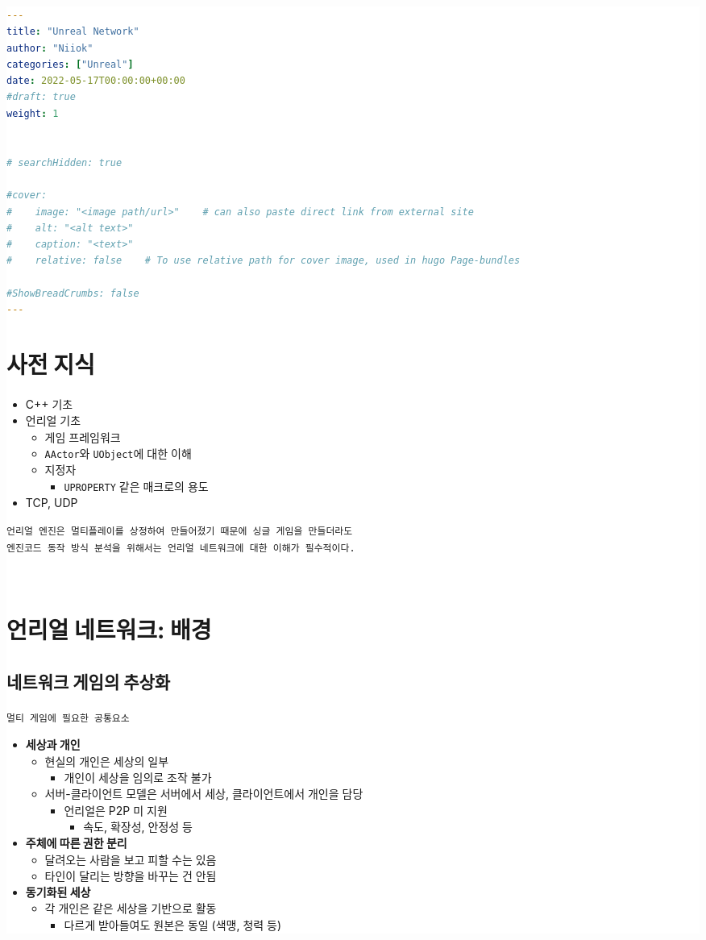 ```yaml
---
title: "Unreal Network"
author: "Niiok"
categories: ["Unreal"]
date: 2022-05-17T00:00:00+00:00
#draft: true
weight: 1


# searchHidden: true

#cover:
#    image: "<image path/url>"    # can also paste direct link from external site
#    alt: "<alt text>"
#    caption: "<text>"
#    relative: false 	# To use relative path for cover image, used in hugo Page-bundles

#ShowBreadCrumbs: false
---
```



# 사전 지식

* C++ 기초
* 언리얼 기초
    * 게임 프레임워크
    * `AActor`와 `UObject`에 대한 이해
    * 지정자
        * `UPROPERTY` 같은 매크로의 용도
* TCP, UDP

```
언리얼 엔진은 멀티플레이를 상정하여 만들어졌기 때문에 싱글 게임을 만들더라도
엔진코드 동작 방식 분석을 위해서는 언리얼 네트워크에 대한 이해가 필수적이다.
```
<br>

# 언리얼 네트워크: 배경

## 네트워크 게임의 추상화

```
멀티 게임에 필요한 공통요소
```

* **세상과 개인**
    * 현실의 개인은 세상의 일부
        * 개인이 세상을 임의로 조작 불가
    * 서버-클라이언트 모델은 서버에서 세상, 클라이언트에서 개인을 담당
        * 언리얼은 P2P 미 지원
            * 속도, 확장성, 안정성 등
* **주체에 따른 권한 분리**
    * 달려오는 사람을 보고 피할 수는 있음
    * 타인이 달리는 방향을 바꾸는 건 안됨
* **동기화된 세상**
    * 각 개인은 같은 세상을 기반으로 활동
        * 다르게 받아들여도 원본은 동일 (색맹, 청력 등)
